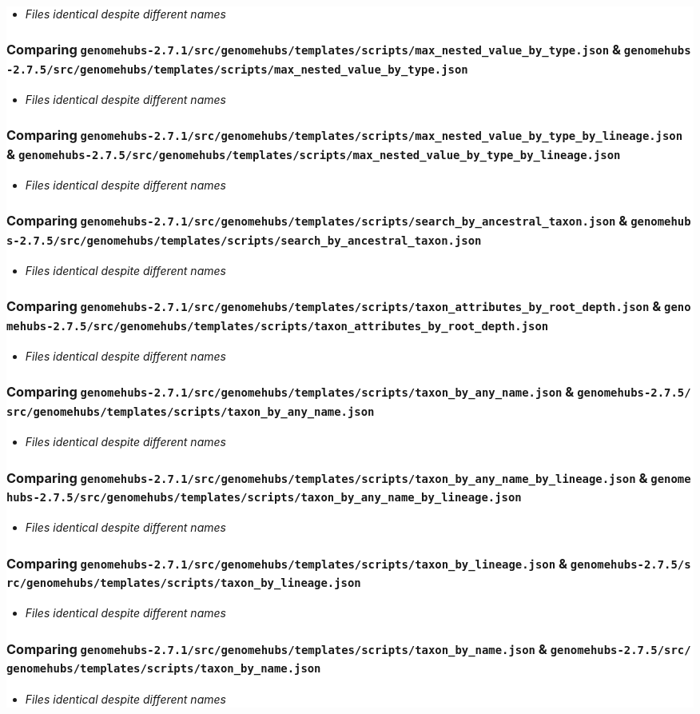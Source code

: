 * *Files identical despite different names*

### Comparing `genomehubs-2.7.1/src/genomehubs/templates/scripts/max_nested_value_by_type.json` & `genomehubs-2.7.5/src/genomehubs/templates/scripts/max_nested_value_by_type.json`

 * *Files identical despite different names*

### Comparing `genomehubs-2.7.1/src/genomehubs/templates/scripts/max_nested_value_by_type_by_lineage.json` & `genomehubs-2.7.5/src/genomehubs/templates/scripts/max_nested_value_by_type_by_lineage.json`

 * *Files identical despite different names*

### Comparing `genomehubs-2.7.1/src/genomehubs/templates/scripts/search_by_ancestral_taxon.json` & `genomehubs-2.7.5/src/genomehubs/templates/scripts/search_by_ancestral_taxon.json`

 * *Files identical despite different names*

### Comparing `genomehubs-2.7.1/src/genomehubs/templates/scripts/taxon_attributes_by_root_depth.json` & `genomehubs-2.7.5/src/genomehubs/templates/scripts/taxon_attributes_by_root_depth.json`

 * *Files identical despite different names*

### Comparing `genomehubs-2.7.1/src/genomehubs/templates/scripts/taxon_by_any_name.json` & `genomehubs-2.7.5/src/genomehubs/templates/scripts/taxon_by_any_name.json`

 * *Files identical despite different names*

### Comparing `genomehubs-2.7.1/src/genomehubs/templates/scripts/taxon_by_any_name_by_lineage.json` & `genomehubs-2.7.5/src/genomehubs/templates/scripts/taxon_by_any_name_by_lineage.json`

 * *Files identical despite different names*

### Comparing `genomehubs-2.7.1/src/genomehubs/templates/scripts/taxon_by_lineage.json` & `genomehubs-2.7.5/src/genomehubs/templates/scripts/taxon_by_lineage.json`

 * *Files identical despite different names*

### Comparing `genomehubs-2.7.1/src/genomehubs/templates/scripts/taxon_by_name.json` & `genomehubs-2.7.5/src/genomehubs/templates/scripts/taxon_by_name.json`

 * *Files identical despite different names*
